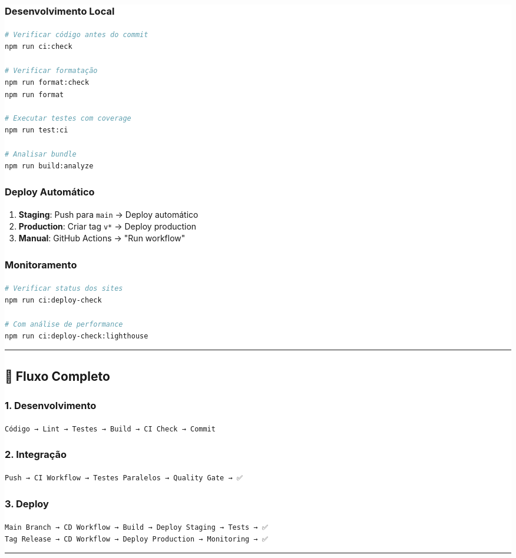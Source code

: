 ### **Desenvolvimento Local**
```bash
# Verificar código antes do commit
npm run ci:check

# Verificar formatação
npm run format:check
npm run format

# Executar testes com coverage
npm run test:ci

# Analisar bundle
npm run build:analyze
```

### **Deploy Automático**
1. **Staging**: Push para `main` → Deploy automático
2. **Production**: Criar tag `v*` → Deploy production
3. **Manual**: GitHub Actions → "Run workflow"

### **Monitoramento**
```bash
# Verificar status dos sites
npm run ci:deploy-check

# Com análise de performance
npm run ci:deploy-check:lighthouse
```

---

## 🎯 **Fluxo Completo**

### **1. Desenvolvimento**
```
Código → Lint → Testes → Build → CI Check → Commit
```

### **2. Integração**
```
Push → CI Workflow → Testes Paralelos → Quality Gate → ✅
```

### **3. Deploy**
```
Main Branch → CD Workflow → Build → Deploy Staging → Tests → ✅
Tag Release → CD Workflow → Deploy Production → Monitoring → ✅
```

---
